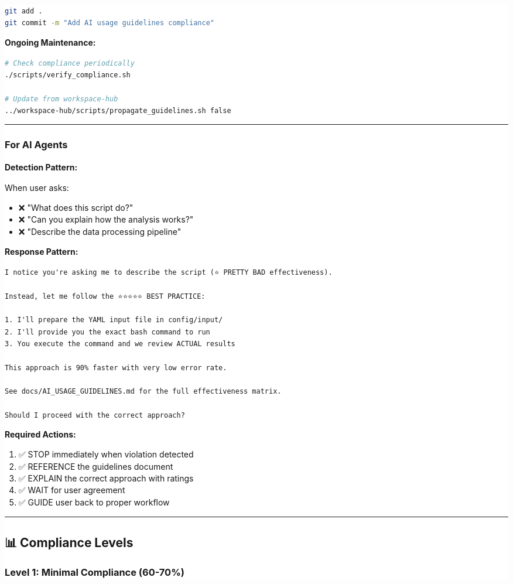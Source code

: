 ```bash
git add .
git commit -m "Add AI usage guidelines compliance"
```

**Ongoing Maintenance:**
```bash
# Check compliance periodically
./scripts/verify_compliance.sh

# Update from workspace-hub
../workspace-hub/scripts/propagate_guidelines.sh false
```

---

### For AI Agents

**Detection Pattern:**

When user asks:
- ❌ "What does this script do?"
- ❌ "Can you explain how the analysis works?"
- ❌ "Describe the data processing pipeline"

**Response Pattern:**
```
I notice you're asking me to describe the script (⭐ PRETTY BAD effectiveness).

Instead, let me follow the ⭐⭐⭐⭐⭐ BEST PRACTICE:

1. I'll prepare the YAML input file in config/input/
2. I'll provide you the exact bash command to run
3. You execute the command and we review ACTUAL results

This approach is 90% faster with very low error rate.

See docs/AI_USAGE_GUIDELINES.md for the full effectiveness matrix.

Should I proceed with the correct approach?
```

**Required Actions:**
1. ✅ STOP immediately when violation detected
2. ✅ REFERENCE the guidelines document
3. ✅ EXPLAIN the correct approach with ratings
4. ✅ WAIT for user agreement
5. ✅ GUIDE user back to proper workflow

---

## 📊 Compliance Levels

### Level 1: Minimal Compliance (60-70%)
